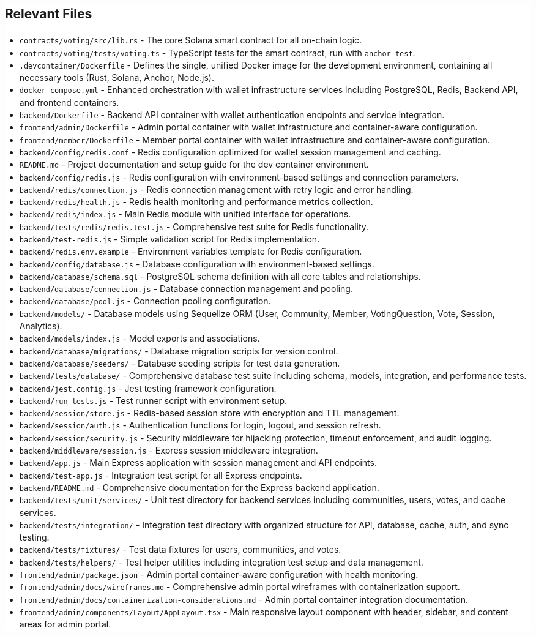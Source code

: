 ## Relevant Files

- `contracts/voting/src/lib.rs` - The core Solana smart contract for all on-chain logic.
- `contracts/voting/tests/voting.ts` - TypeScript tests for the smart contract, run with `anchor test`.
- `.devcontainer/Dockerfile` - Defines the single, unified Docker image for the development environment, containing all necessary tools (Rust, Solana, Anchor, Node.js).
- `docker-compose.yml` - Enhanced orchestration with wallet infrastructure services including PostgreSQL, Redis, Backend API, and frontend containers.
- `backend/Dockerfile` - Backend API container with wallet authentication endpoints and service integration.
- `frontend/admin/Dockerfile` - Admin portal container with wallet infrastructure and container-aware configuration.
- `frontend/member/Dockerfile` - Member portal container with wallet infrastructure and container-aware configuration.
- `backend/config/redis.conf` - Redis configuration optimized for wallet session management and caching.
- `README.md` - Project documentation and setup guide for the dev container environment.
- `backend/config/redis.js` - Redis configuration with environment-based settings and connection parameters.
- `backend/redis/connection.js` - Redis connection management with retry logic and error handling.
- `backend/redis/health.js` - Redis health monitoring and performance metrics collection.
- `backend/redis/index.js` - Main Redis module with unified interface for operations.
- `backend/tests/redis/redis.test.js` - Comprehensive test suite for Redis functionality.
- `backend/test-redis.js` - Simple validation script for Redis implementation.
- `backend/redis.env.example` - Environment variables template for Redis configuration.
- `backend/config/database.js` - Database configuration with environment-based settings.
- `backend/database/schema.sql` - PostgreSQL schema definition with all core tables and relationships.
- `backend/database/connection.js` - Database connection management and pooling.
- `backend/database/pool.js` - Connection pooling configuration.
- `backend/models/` - Database models using Sequelize ORM (User, Community, Member, VotingQuestion, Vote, Session, Analytics).
- `backend/models/index.js` - Model exports and associations.
- `backend/database/migrations/` - Database migration scripts for version control.
- `backend/database/seeders/` - Database seeding scripts for test data generation.
- `backend/tests/database/` - Comprehensive database test suite including schema, models, integration, and performance tests.
- `backend/jest.config.js` - Jest testing framework configuration.
- `backend/run-tests.js` - Test runner script with environment setup.
- `backend/session/store.js` - Redis-based session store with encryption and TTL management.
- `backend/session/auth.js` - Authentication functions for login, logout, and session refresh.
- `backend/session/security.js` - Security middleware for hijacking protection, timeout enforcement, and audit logging.
- `backend/middleware/session.js` - Express session middleware integration.
- `backend/app.js` - Main Express application with session management and API endpoints.
- `backend/test-app.js` - Integration test script for all Express endpoints.
- `backend/README.md` - Comprehensive documentation for the Express backend application.
- `backend/tests/unit/services/` - Unit test directory for backend services including communities, users, votes, and cache services.
- `backend/tests/integration/` - Integration test directory with organized structure for API, database, cache, auth, and sync testing.
- `backend/tests/fixtures/` - Test data fixtures for users, communities, and votes.
- `backend/tests/helpers/` - Test helper utilities including integration test setup and data management.
- `frontend/admin/package.json` - Admin portal container-aware configuration with health monitoring.
- `frontend/admin/docs/wireframes.md` - Comprehensive admin portal wireframes with containerization support.
- `frontend/admin/docs/containerization-considerations.md` - Admin portal container integration documentation.
- `frontend/admin/components/Layout/AppLayout.tsx` - Main responsive layout component with header, sidebar, and content areas for admin portal.